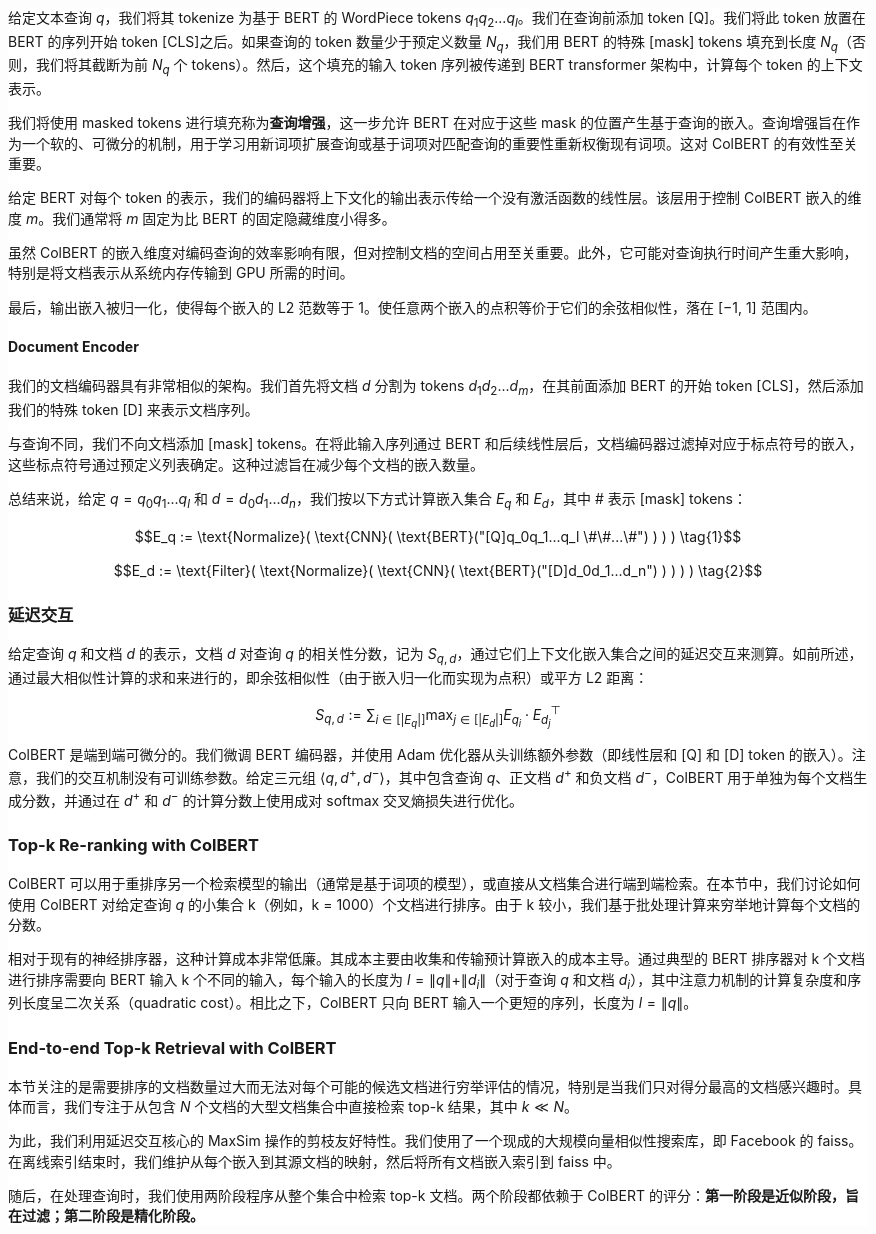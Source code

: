 给定文本查询 $q$，我们将其 tokenize 为基于 BERT 的 WordPiece tokens $q_1q_2...q_l$。我们在查询前添加 token [Q]。我们将此 token 放置在 BERT 的序列开始 token [CLS]之后。如果查询的 token 数量少于预定义数量 $N_q$，我们用 BERT 的特殊 [mask] tokens 填充到长度 $N_q$（否则，我们将其截断为前 $N_q$ 个 tokens）。然后，这个填充的输入 token 序列被传递到 BERT transformer 架构中，计算每个 token 的上下文表示。

我们将使用 masked tokens 进行填充称为**查询增强**，这一步允许 BERT 在对应于这些 mask 的位置产生基于查询的嵌入。查询增强旨在作为一个软的、可微分的机制，用于学习用新词项扩展查询或基于词项对匹配查询的重要性重新权衡现有词项。这对 ColBERT 的有效性至关重要。

给定 BERT 对每个 token 的表示，我们的编码器将上下文化的输出表示传给一个没有激活函数的线性层。该层用于控制 ColBERT 嵌入的维度 $m$。我们通常将 $m$ 固定为比 BERT 的固定隐藏维度小得多。

虽然 ColBERT 的嵌入维度对编码查询的效率影响有限，但对控制文档的空间占用至关重要。此外，它可能对查询执行时间产生重大影响，特别是将文档表示从系统内存传输到 GPU 所需的时间。

最后，输出嵌入被归一化，使得每个嵌入的 L2 范数等于 1。使任意两个嵌入的点积等价于它们的余弦相似性，落在 [−1, 1] 范围内。

#### Document Encoder

我们的文档编码器具有非常相似的架构。我们首先将文档 $d$ 分割为 tokens $d_1d_2...d_m$，在其前面添加 BERT 的开始 token [CLS]，然后添加我们的特殊 token [D] 来表示文档序列。

与查询不同，我们不向文档添加 [mask] tokens。在将此输入序列通过 BERT 和后续线性层后，文档编码器过滤掉对应于标点符号的嵌入，这些标点符号通过预定义列表确定。这种过滤旨在减少每个文档的嵌入数量。

总结来说，给定 $q = q_0q_1...q_l$ 和 $d = d_0d_1...d_n$，我们按以下方式计算嵌入集合 $E_q$ 和 $E_d$，其中 # 表示 [mask] tokens：

$$E_q := \text{Normalize}( \text{CNN}( \text{BERT}("[Q]q_0q_1...q_l \#\#...\#") ) ) ) \tag{1}$$

$$E_d := \text{Filter}( \text{Normalize}( \text{CNN}( \text{BERT}("[D]d_0d_1...d_n") ) ) ) ) \tag{2}$$

### 延迟交互

给定查询 $q$ 和文档 $d$ 的表示，文档 $d$ 对查询 $q$ 的相关性分数，记为 $S_{q,d}$，通过它们上下文化嵌入集合之间的延迟交互来测算。如前所述，通过最大相似性计算的求和来进行的，即余弦相似性（由于嵌入归一化而实现为点积）或平方 L2 距离：

$$S_{q,d} := \sum_{i \in [|E_q|]} \max_{j \in [|E_d|]} E_{q_i} \cdot E^\top_{d_j}$$

ColBERT 是端到端可微分的。我们微调 BERT 编码器，并使用 Adam 优化器从头训练额外参数（即线性层和 [Q] 和 [D] token 的嵌入）。注意，我们的交互机制没有可训练参数。给定三元组 $\langle q, d^+, d^- \rangle$，其中包含查询 $q$、正文档 $d^+$ 和负文档 $d^-$，ColBERT 用于单独为每个文档生成分数，并通过在 $d^+$ 和 $d^-$ 的计算分数上使用成对 softmax 交叉熵损失进行优化。

### Top-k Re-ranking with ColBERT

ColBERT 可以用于重排序另一个检索模型的输出（通常是基于词项的模型），或直接从文档集合进行端到端检索。在本节中，我们讨论如何使用 ColBERT 对给定查询 $q$ 的小集合 k（例如，k = 1000）个文档进行排序。由于 k 较小，我们基于批处理计算来穷举地计算每个文档的分数。

相对于现有的神经排序器，这种计算成本非常低廉。其成本主要由收集和传输预计算嵌入的成本主导。通过典型的 BERT 排序器对 k 个文档进行排序需要向 BERT 输入 k 个不同的输入，每个输入的长度为 $l = \|q\| + \|d_i\|$（对于查询 $q$ 和文档 $d_i$），其中注意力机制的计算复杂度和序列长度呈二次关系（quadratic cost）。相比之下，ColBERT 只向 BERT 输入一个更短的序列，长度为 $l = \|q\|$。

### End-to-end Top-k Retrieval with ColBERT

本节关注的是需要排序的文档数量过大而无法对每个可能的候选文档进行穷举评估的情况，特别是当我们只对得分最高的文档感兴趣时。具体而言，我们专注于从包含 $N$ 个文档的大型文档集合中直接检索 top-k 结果，其中 $k ≪ N$。

为此，我们利用延迟交互核心的 MaxSim 操作的剪枝友好特性。我们使用了一个现成的大规模向量相似性搜索库，即 Facebook 的 faiss。在离线索引结束时，我们维护从每个嵌入到其源文档的映射，然后将所有文档嵌入索引到 faiss 中。

随后，在处理查询时，我们使用两阶段程序从整个集合中检索 top-k 文档。两个阶段都依赖于 ColBERT 的评分：**第一阶段是近似阶段，旨在过滤；第二阶段是精化阶段。**
